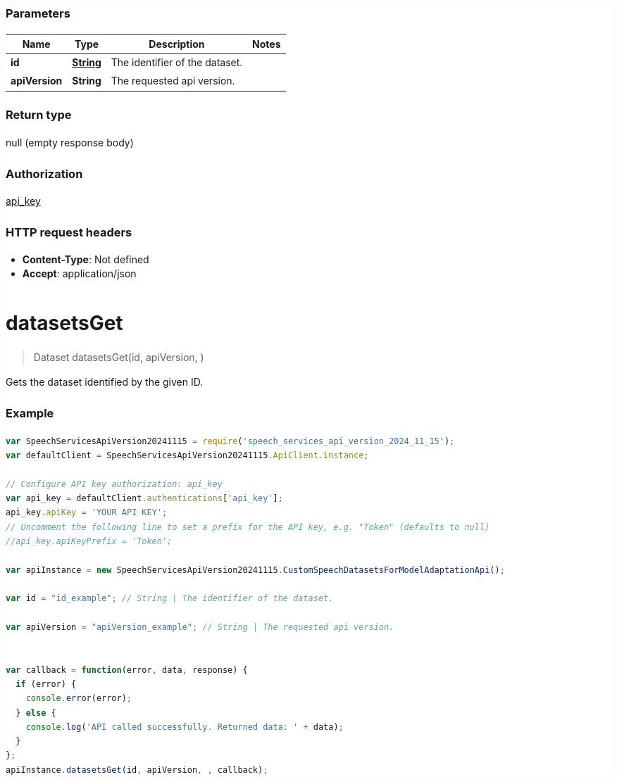 ### Parameters

Name | Type | Description  | Notes
------------- | ------------- | ------------- | -------------
 **id** | [**String**](.md)| The identifier of the dataset. | 
 **apiVersion** | **String**| The requested api version. | 

### Return type

null (empty response body)

### Authorization

[api_key](../README.md#api_key)

### HTTP request headers

 - **Content-Type**: Not defined
 - **Accept**: application/json

<a name="datasetsGet"></a>
# **datasetsGet**
> Dataset datasetsGet(id, apiVersion, )

Gets the dataset identified by the given ID.

### Example
```javascript
var SpeechServicesApiVersion20241115 = require('speech_services_api_version_2024_11_15');
var defaultClient = SpeechServicesApiVersion20241115.ApiClient.instance;

// Configure API key authorization: api_key
var api_key = defaultClient.authentications['api_key'];
api_key.apiKey = 'YOUR API KEY';
// Uncomment the following line to set a prefix for the API key, e.g. "Token" (defaults to null)
//api_key.apiKeyPrefix = 'Token';

var apiInstance = new SpeechServicesApiVersion20241115.CustomSpeechDatasetsForModelAdaptationApi();

var id = "id_example"; // String | The identifier of the dataset.

var apiVersion = "apiVersion_example"; // String | The requested api version.


var callback = function(error, data, response) {
  if (error) {
    console.error(error);
  } else {
    console.log('API called successfully. Returned data: ' + data);
  }
};
apiInstance.datasetsGet(id, apiVersion, , callback);
```
